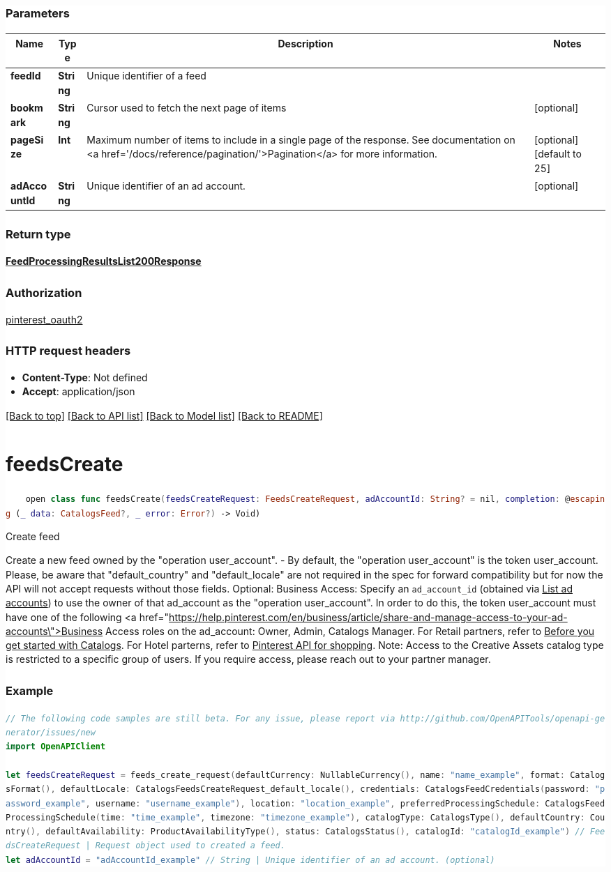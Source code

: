 ### Parameters

Name | Type | Description  | Notes
------------- | ------------- | ------------- | -------------
 **feedId** | **String** | Unique identifier of a feed | 
 **bookmark** | **String** | Cursor used to fetch the next page of items | [optional] 
 **pageSize** | **Int** | Maximum number of items to include in a single page of the response. See documentation on &lt;a href&#x3D;&#39;/docs/reference/pagination/&#39;&gt;Pagination&lt;/a&gt; for more information. | [optional] [default to 25]
 **adAccountId** | **String** | Unique identifier of an ad account. | [optional] 

### Return type

[**FeedProcessingResultsList200Response**](FeedProcessingResultsList200Response.md)

### Authorization

[pinterest_oauth2](../README.md#pinterest_oauth2)

### HTTP request headers

 - **Content-Type**: Not defined
 - **Accept**: application/json

[[Back to top]](#) [[Back to API list]](../README.md#documentation-for-api-endpoints) [[Back to Model list]](../README.md#documentation-for-models) [[Back to README]](../README.md)

# **feedsCreate**
```swift
    open class func feedsCreate(feedsCreateRequest: FeedsCreateRequest, adAccountId: String? = nil, completion: @escaping (_ data: CatalogsFeed?, _ error: Error?) -> Void)
```

Create feed

Create a new feed owned by the \"operation user_account\". - By default, the \"operation user_account\" is the token user_account.  Please, be aware that \"default_country\" and \"default_locale\" are not required in the spec for forward compatibility but for now the API will not accept requests without those fields.  Optional: Business Access: Specify an <code>ad_account_id</code> (obtained via <a href='/docs/api/v5/#operation/ad_accounts/list'>List ad accounts</a>) to use the owner of that ad_account as the \"operation user_account\". In order to do this, the token user_account must have one of the following <a href=\"https://help.pinterest.com/en/business/article/share-and-manage-access-to-your-ad-accounts\">Business Access</a> roles on the ad_account: Owner, Admin, Catalogs Manager.  For Retail partners, refer to <a href='https://help.pinterest.com/en/business/article/before-you-get-started-with-catalogs'>Before you get started with Catalogs</a>. For Hotel parterns, refer to <a href='/docs/api-features/shopping-overview/'>Pinterest API for shopping</a>.  Note: Access to the Creative Assets catalog type is restricted to a specific group of users. If you require access, please reach out to your partner manager.

### Example
```swift
// The following code samples are still beta. For any issue, please report via http://github.com/OpenAPITools/openapi-generator/issues/new
import OpenAPIClient

let feedsCreateRequest = feeds_create_request(defaultCurrency: NullableCurrency(), name: "name_example", format: CatalogsFormat(), defaultLocale: CatalogsFeedsCreateRequest_default_locale(), credentials: CatalogsFeedCredentials(password: "password_example", username: "username_example"), location: "location_example", preferredProcessingSchedule: CatalogsFeedProcessingSchedule(time: "time_example", timezone: "timezone_example"), catalogType: CatalogsType(), defaultCountry: Country(), defaultAvailability: ProductAvailabilityType(), status: CatalogsStatus(), catalogId: "catalogId_example") // FeedsCreateRequest | Request object used to created a feed.
let adAccountId = "adAccountId_example" // String | Unique identifier of an ad account. (optional)

```